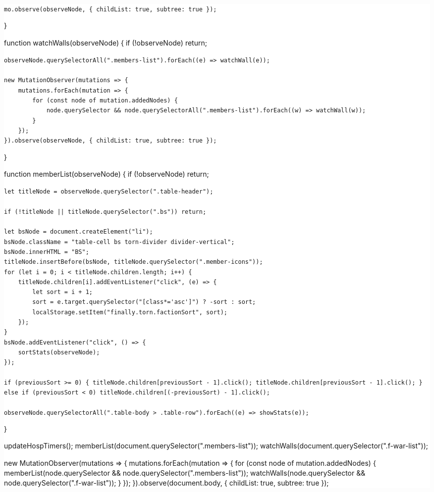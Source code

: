    mo.observe(observeNode, { childList: true, subtree: true });
}

function watchWalls(observeNode) {
    if (!observeNode) return;

    observeNode.querySelectorAll(".members-list").forEach((e) => watchWall(e));

    new MutationObserver(mutations => {
        mutations.forEach(mutation => {
            for (const node of mutation.addedNodes) {
                node.querySelector && node.querySelectorAll(".members-list").forEach((w) => watchWall(w));
            }
        });
    }).observe(observeNode, { childList: true, subtree: true });
}

function memberList(observeNode) {
    if (!observeNode) return;

    let titleNode = observeNode.querySelector(".table-header");

    if (!titleNode || titleNode.querySelector(".bs")) return;

    let bsNode = document.createElement("li");
    bsNode.className = "table-cell bs torn-divider divider-vertical";
    bsNode.innerHTML = "BS";
    titleNode.insertBefore(bsNode, titleNode.querySelector(".member-icons"));
    for (let i = 0; i < titleNode.children.length; i++) {
        titleNode.children[i].addEventListener("click", (e) => {
            let sort = i + 1;
            sort = e.target.querySelector("[class*='asc']") ? -sort : sort;
            localStorage.setItem("finally.torn.factionSort", sort);
        });
    }
    bsNode.addEventListener("click", () => {
        sortStats(observeNode);
    });

    if (previousSort >= 0) { titleNode.children[previousSort - 1].click(); titleNode.children[previousSort - 1].click(); }
    else if (previousSort < 0) titleNode.children[(-previousSort) - 1].click();

    observeNode.querySelectorAll(".table-body > .table-row").forEach((e) => showStats(e));
}

updateHospTimers();
memberList(document.querySelector(".members-list"));
watchWalls(document.querySelector(".f-war-list"));

new MutationObserver(mutations => {
    mutations.forEach(mutation => {
        for (const node of mutation.addedNodes) {
            memberList(node.querySelector && node.querySelector(".members-list"));
            watchWalls(node.querySelector && node.querySelector(".f-war-list"));
        }
    });
}).observe(document.body, { childList: true, subtree: true });
